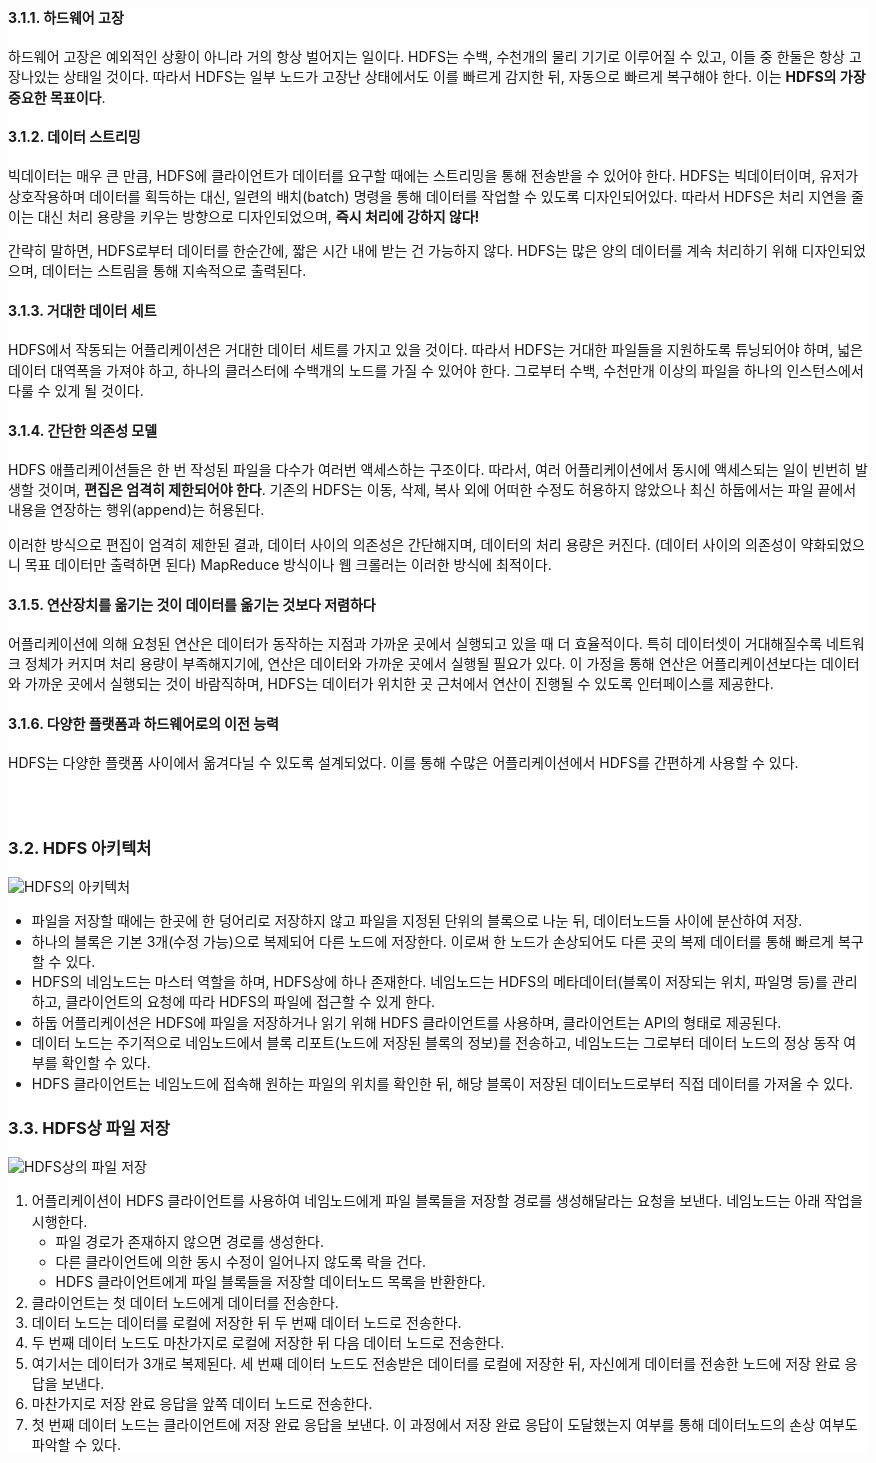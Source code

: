 ####  3.1.1. <a name='-1'></a>**하드웨어 고장**
하드웨어 고장은 예외적인 상황이 아니라 거의 항상 벌어지는 일이다. HDFS는 수백, 수천개의 물리 기기로 이루어질 수 있고, 이들 중 한둘은 항상 고장나있는 상태일 것이다. 따라서 HDFS는 일부 노드가 고장난 상태에서도 이를 빠르게 감지한 뒤, 자동으로 빠르게 복구해야 한다. 이는 **HDFS의 가장 중요한 목표이다**.

####  3.1.2. <a name='-1'></a>**데이터 스트리밍**
빅데이터는 매우 큰 만큼, HDFS에 클라이언트가 데이터를 요구할 때에는 스트리밍을 통해 전송받을 수 있어야 한다. HDFS는 빅데이터이며, 유저가 상호작용하며 데이터를 획득하는 대신, 일련의 배치(batch) 명령을 통해 데이터를 작업할 수 있도록 디자인되어있다. 따라서 HDFS은 처리 지연을 줄이는 대신 처리 용량을 키우는 방향으로 디자인되었으며, **즉시 처리에 강하지 않다!**

간략히 말하면, HDFS로부터 데이터를 한순간에, 짧은 시간 내에 받는 건 가능하지 않다. HDFS는 많은 양의 데이터를 계속 처리하기 위해 디자인되었으며, 데이터는 스트림을 통해 지속적으로 출력된다.

####  3.1.3. <a name='-1'></a>**거대한 데이터 세트**
HDFS에서 작동되는 어플리케이션은 거대한 데이터 세트를 가지고 있을 것이다. 따라서 HDFS는 거대한 파일들을 지원하도록 튜닝되어야 하며, 넓은 데이터 대역폭을 가져야 하고, 하나의 클러스터에 수백개의 노드를 가질 수 있어야 한다. 그로부터 수백, 수천만개 이상의 파일을 하나의 인스턴스에서 다룰 수 있게 될 것이다.

####  3.1.4. <a name='-1'></a>**간단한 의존성 모델**
HDFS 애플리케이션들은 한 번 작성된 파일을 다수가 여러번 액세스하는 구조이다. 따라서, 여러 어플리케이션에서 동시에 액세스되는 일이 빈번히 발생할 것이며, **편집은 엄격히 제한되어야 한다**. 기존의 HDFS는 이동, 삭제, 복사 외에 어떠한 수정도 허용하지 않았으나 최신 하둡에서는 파일 끝에서 내용을 연장하는 행위(append)는 허용된다.

이러한 방식으로 편집이 엄격히 제한된 결과, 데이터 사이의 의존성은 간단해지며, 데이터의 처리 용량은 커진다. (데이터 사이의 의존성이 약화되었으니 목표 데이터만 출력하면 된다) MapReduce 방식이나 웹 크롤러는 이러한 방식에 최적이다.

####  3.1.5. <a name='-1'></a>**연산장치를 옮기는 것이 데이터를 옮기는 것보다 저렴하다**
어플리케이션에 의해 요청된 연산은 데이터가 동작하는 지점과 가까운 곳에서 실행되고 있을 때 더 효율적이다. 특히 데이터셋이 거대해질수록 네트워크 정체가 커지며 처리 용량이 부족해지기에, 연산은 데이터와 가까운 곳에서 실행될 필요가 있다. 이 가정을 통해 연산은 어플리케이션보다는 데이터와 가까운 곳에서 실행되는 것이 바람직하며, HDFS는 데이터가 위치한 곳 근처에서 연산이 진행될 수 있도록 인터페이스를 제공한다.

####  3.1.6. <a name='-1'></a>**다양한 플랫폼과 하드웨어로의 이전 능력**
HDFS는 다양한 플랫폼 사이에서 옮겨다닐 수 있도록 설계되었다. 이를 통해 수많은 어플리케이션에서 HDFS를 간편하게 사용할 수 있다.
<br><br><br>
###  3.2. <a name='HDFS-1'></a>**HDFS 아키텍처**
![HDFS의 아키텍처](https://s3-ap-northeast-2.amazonaws.com/opentutorials-user-file/module/2926/6496.png)

* 파일을 저장할 때에는 한곳에 한 덩어리로 저장하지 않고 파일을 지정된 단위의 블록으로 나눈 뒤, 데이터노드들 사이에 분산하여 저장.
* 하나의 블록은 기본 3개(수정 가능)으로 복제되어 다른 노드에 저장한다. 이로써 한 노드가 손상되어도 다른 곳의 복제 데이터를 통해 빠르게 복구할 수 있다.
* HDFS의 네임노드는 마스터 역할을 하며, HDFS상에 하나 존재한다. 네임노드는 HDFS의 메타데이터(블록이 저장되는 위치, 파일명 등)를 관리하고, 클라이언트의 요청에 따라 HDFS의 파일에 접근할 수 있게 한다.
* 하둡 어플리케이션은 HDFS에 파일을 저장하거나 읽기 위해 HDFS 클라이언트를 사용하며, 클라이언트는 API의 형태로 제공된다.
* 데이터 노드는 주기적으로 네임노드에서 블록 리포트(노드에 저장된 블록의 정보)를 전송하고, 네임노드는 그로부터 데이터 노드의 정상 동작 여부를 확인할 수 있다.
* HDFS 클라이언트는 네임노드에 접속해 원하는 파일의 위치를 확인한 뒤, 해당 블록이 저장된 데이터노드로부터 직접 데이터를 가져올 수 있다.

###  3.3. <a name='HDFS-1'></a>**HDFS상 파일 저장**
![HDFS상의 파일 저장](https://s3-ap-northeast-2.amazonaws.com/opentutorials-user-file/module/2926/6497.png)
1. 어플리케이션이 HDFS 클라이언트를 사용하여 네임노드에게 파일 블록들을 저장할 경로를 생성해달라는 요청을 보낸다. 네임노드는 아래 작업을 시행한다.
    * 파일 경로가 존재하지 않으면 경로를 생성한다.
    * 다른 클라이언트에 의한 동시 수정이 일어나지 않도록 락을 건다.
    * HDFS 클라이언트에게 파일 블록들을 저장할 데이터노드 목록을 반환한다.
2. 클라이언트는 첫 데이터 노드에게 데이터를 전송한다.
3. 데이터 노드는 데이터를 로컬에 저장한 뒤 두 번째 데이터 노드로 전송한다.
4. 두 번째 데이터 노드도 마찬가지로 로컬에 저장한 뒤 다음 데이터 노드로 전송한다.
5. 여기서는 데이터가 3개로 복제된다. 세 번째 데이터 노드도 전송받은 데이터를 로컬에 저장한 뒤, 자신에게 데이터를 전송한 노드에 저장 완료 응답을 보낸다.
6. 마찬가지로 저장 완료 응답을 앞쪽 데이터 노드로 전송한다.
7. 첫 번째 데이터 노드는 클라이언트에 저장 완료 응답을 보낸다.
이 과정에서 저장 완료 응답이 도달했는지 여부를 통해 데이터노드의 손상 여부도 파악할 수 있다.
